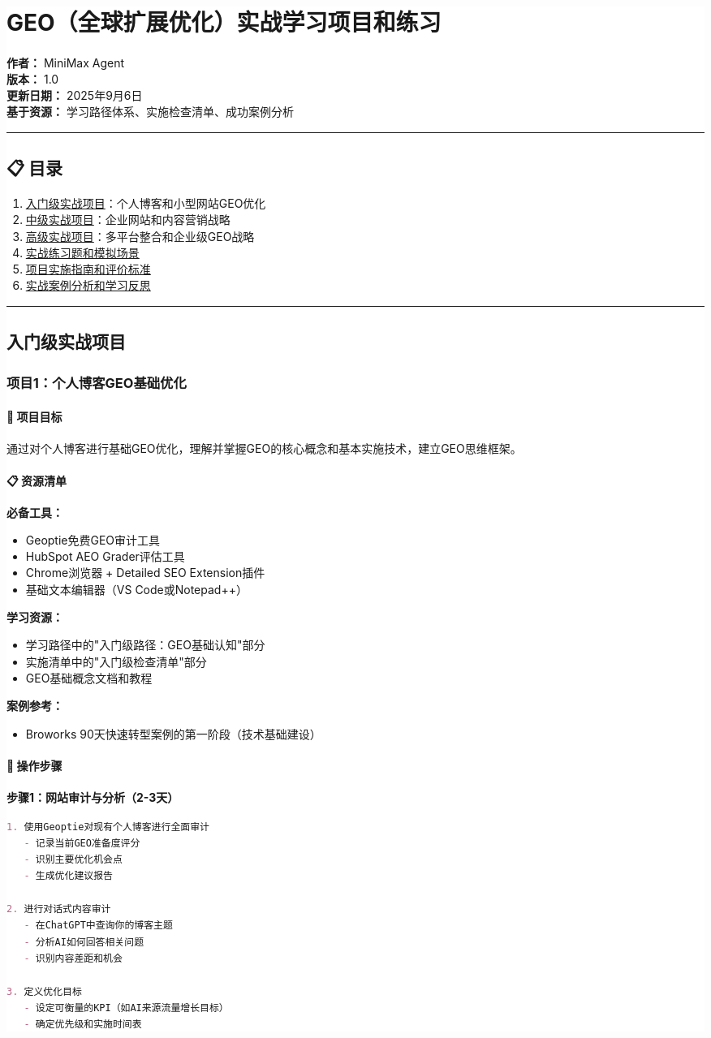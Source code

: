 # GEO（全球扩展优化）实战学习项目和练习

**作者：** MiniMax Agent  
**版本：** 1.0  
**更新日期：** 2025年9月6日  
**基于资源：** 学习路径体系、实施检查清单、成功案例分析

---

## 📋 目录

1. [入门级实战项目](#入门级实战项目)：个人博客和小型网站GEO优化
2. [中级实战项目](#中级实战项目)：企业网站和内容营销战略
3. [高级实战项目](#高级实战项目)：多平台整合和企业级GEO战略
4. [实战练习题和模拟场景](#实战练习题和模拟场景)
5. [项目实施指南和评价标准](#项目实施指南和评价标准)
6. [实战案例分析和学习反思](#实战案例分析和学习反思)

---

## 入门级实战项目

### 项目1：个人博客GEO基础优化

#### 🎯 项目目标

通过对个人博客进行基础GEO优化，理解并掌握GEO的核心概念和基本实施技术，建立GEO思维框架。

#### 📋 资源清单

**必备工具：**
- Geoptie免费GEO审计工具
- HubSpot AEO Grader评估工具
- Chrome浏览器 + Detailed SEO Extension插件
- 基础文本编辑器（VS Code或Notepad++）

**学习资源：**
- 学习路径中的"入门级路径：GEO基础认知"部分
- 实施清单中的"入门级检查清单"部分
- GEO基础概念文档和教程

**案例参考：**
- Broworks 90天快速转型案例的第一阶段（技术基础建设）

#### 🚀 操作步骤

**步骤1：网站审计与分析（2-3天）**
```markdown
1. 使用Geoptie对现有个人博客进行全面审计
   - 记录当前GEO准备度评分
   - 识别主要优化机会点
   - 生成优化建议报告

2. 进行对话式内容审计
   - 在ChatGPT中查询你的博客主题
   - 分析AI如何回答相关问题
   - 识别内容差距和机会

3. 定义优化目标
   - 设定可衡量的KPI（如AI来源流量增长目标）
   - 确定优先级和实施时间表
```

